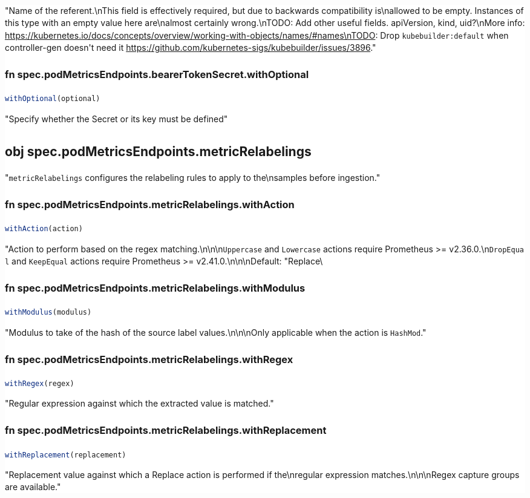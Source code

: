 "Name of the referent.\nThis field is effectively required, but due to backwards compatibility is\nallowed to be empty. Instances of this type with an empty value here are\nalmost certainly wrong.\nTODO: Add other useful fields. apiVersion, kind, uid?\nMore info: https://kubernetes.io/docs/concepts/overview/working-with-objects/names/#names\nTODO: Drop `kubebuilder:default` when controller-gen doesn't need it https://github.com/kubernetes-sigs/kubebuilder/issues/3896."

### fn spec.podMetricsEndpoints.bearerTokenSecret.withOptional

```ts
withOptional(optional)
```

"Specify whether the Secret or its key must be defined"

## obj spec.podMetricsEndpoints.metricRelabelings

"`metricRelabelings` configures the relabeling rules to apply to the\nsamples before ingestion."

### fn spec.podMetricsEndpoints.metricRelabelings.withAction

```ts
withAction(action)
```

"Action to perform based on the regex matching.\n\n\n`Uppercase` and `Lowercase` actions require Prometheus >= v2.36.0.\n`DropEqual` and `KeepEqual` actions require Prometheus >= v2.41.0.\n\n\nDefault: \"Replace\

### fn spec.podMetricsEndpoints.metricRelabelings.withModulus

```ts
withModulus(modulus)
```

"Modulus to take of the hash of the source label values.\n\n\nOnly applicable when the action is `HashMod`."

### fn spec.podMetricsEndpoints.metricRelabelings.withRegex

```ts
withRegex(regex)
```

"Regular expression against which the extracted value is matched."

### fn spec.podMetricsEndpoints.metricRelabelings.withReplacement

```ts
withReplacement(replacement)
```

"Replacement value against which a Replace action is performed if the\nregular expression matches.\n\n\nRegex capture groups are available."
